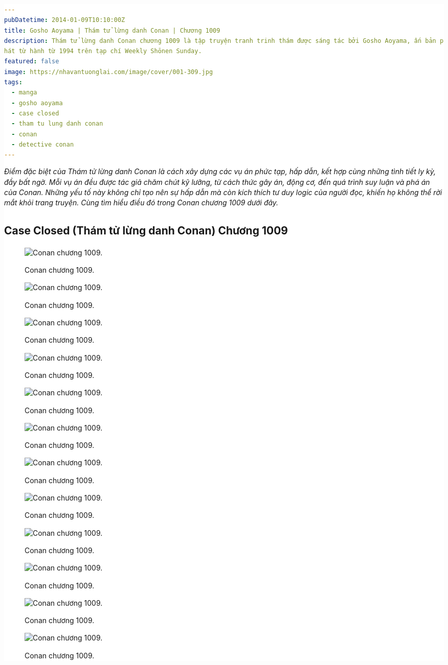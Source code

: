 ```yaml
---
pubDatetime: 2014-01-09T10:10:00Z
title: Gosho Aoyama | Thám tử lừng danh Conan | Chương 1009
description: Thám tử lừng danh Conan chương 1009 là tập truyện tranh trinh thám được sáng tác bởi Gosho Aoyama, ấn bản phát từ hành từ 1994 trên tạp chí Weekly Shōnen Sunday.
featured: false
image: https://nhavantuonglai.com/image/cover/001-309.jpg
tags:
  - manga
  - gosho aoyama
  - case closed
  - tham tu lung danh conan
  - conan
  - detective conan
---
```


_Điểm đặc biệt của Thám tử lừng danh Conan là cách xây dựng các vụ án phức tạp, hấp dẫn, kết hợp cùng những tình tiết ly kỳ, đầy bất ngờ. Mỗi vụ án đều được tác giả chăm chút kỹ lưỡng, từ cách thức gây án, động cơ, đến quá trình suy luận và phá án của Conan. Những yếu tố này không chỉ tạo nên sự hấp dẫn mà còn kích thích tư duy logic của người đọc, khiến họ không thể rời mắt khỏi trang truyện. Cùng tìm hiểu điều đó trong Conan chương 1009 dưới đây._

## Case Closed (Thám tử lừng danh Conan) Chương 1009

<figure><img src="https://nhavantuonglai.com/image/manga/gosho-aoyama-case-closed-1009-01.jpg" alt="Conan chương 1009." title="Conan chương 1009." height=100% width=100%><figcaption></p>Conan chương 1009.</p></figcaption></figure>

<figure><img src="https://nhavantuonglai.com/image/manga/gosho-aoyama-case-closed-1009-02.jpg" alt="Conan chương 1009." title="Conan chương 1009." height=100% width=100%><figcaption></p>Conan chương 1009.</p></figcaption></figure>

<figure><img src="https://nhavantuonglai.com/image/manga/gosho-aoyama-case-closed-1009-03.jpg" alt="Conan chương 1009." title="Conan chương 1009." height=100% width=100%><figcaption></p>Conan chương 1009.</p></figcaption></figure>

<figure><img src="https://nhavantuonglai.com/image/manga/gosho-aoyama-case-closed-1009-04.jpg" alt="Conan chương 1009." title="Conan chương 1009." height=100% width=100%><figcaption></p>Conan chương 1009.</p></figcaption></figure>

<figure><img src="https://nhavantuonglai.com/image/manga/gosho-aoyama-case-closed-1009-05.jpg" alt="Conan chương 1009." title="Conan chương 1009." height=100% width=100%><figcaption></p>Conan chương 1009.</p></figcaption></figure>

<figure><img src="https://nhavantuonglai.com/image/manga/gosho-aoyama-case-closed-1009-06.jpg" alt="Conan chương 1009." title="Conan chương 1009." height=100% width=100%><figcaption></p>Conan chương 1009.</p></figcaption></figure>

<figure><img src="https://nhavantuonglai.com/image/manga/gosho-aoyama-case-closed-1009-07.jpg" alt="Conan chương 1009." title="Conan chương 1009." height=100% width=100%><figcaption></p>Conan chương 1009.</p></figcaption></figure>

<figure><img src="https://nhavantuonglai.com/image/manga/gosho-aoyama-case-closed-1009-08.jpg" alt="Conan chương 1009." title="Conan chương 1009." height=100% width=100%><figcaption></p>Conan chương 1009.</p></figcaption></figure>

<figure><img src="https://nhavantuonglai.com/image/manga/gosho-aoyama-case-closed-1009-09.jpg" alt="Conan chương 1009." title="Conan chương 1009." height=100% width=100%><figcaption></p>Conan chương 1009.</p></figcaption></figure>

<figure><img src="https://nhavantuonglai.com/image/manga/gosho-aoyama-case-closed-1009-10.jpg" alt="Conan chương 1009." title="Conan chương 1009." height=100% width=100%><figcaption></p>Conan chương 1009.</p></figcaption></figure>

<figure><img src="https://nhavantuonglai.com/image/manga/gosho-aoyama-case-closed-1009-11.jpg" alt="Conan chương 1009." title="Conan chương 1009." height=100% width=100%><figcaption></p>Conan chương 1009.</p></figcaption></figure>

<figure><img src="https://nhavantuonglai.com/image/manga/gosho-aoyama-case-closed-1009-12.jpg" alt="Conan chương 1009." title="Conan chương 1009." height=100% width=100%><figcaption></p>Conan chương 1009.</p></figcaption></figure>
